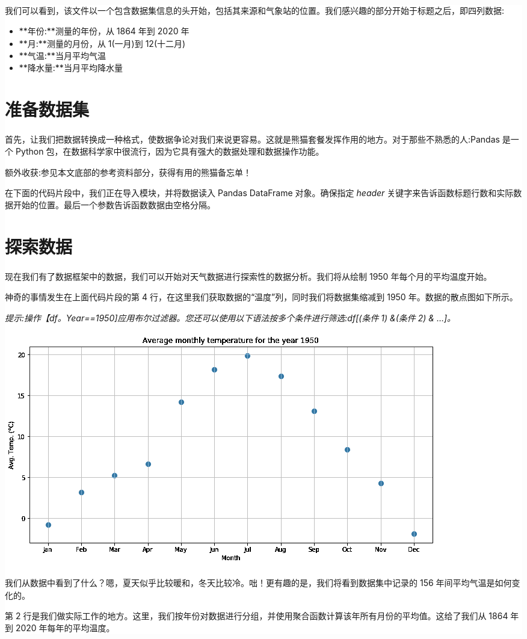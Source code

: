 我们可以看到，该文件以一个包含数据集信息的头开始，包括其来源和气象站的位置。我们感兴趣的部分开始于标题之后，即四列数据:

*   **年份:**测量的年份，从 1864 年到 2020 年
*   **月:**测量的月份，从 1(一月)到 12(十二月)
*   **气温:**当月平均气温
*   **降水量:**当月平均降水量

# 准备数据集

首先，让我们把数据转换成一种格式，使数据争论对我们来说更容易。这就是熊猫套餐发挥作用的地方。对于那些不熟悉的人:Pandas 是一个 Python 包，在数据科学家中很流行，因为它具有强大的数据处理和数据操作功能。

额外收获:参见本文底部的参考资料部分，获得有用的熊猫备忘单！

在下面的代码片段中，我们正在导入模块，并将数据读入 Pandas DataFrame 对象。确保指定 *header* 关键字来告诉函数标题行数和实际数据开始的位置。最后一个参数告诉函数数据由空格分隔。

# 探索数据

现在我们有了数据框架中的数据，我们可以开始对天气数据进行探索性的数据分析。我们将从绘制 1950 年每个月的平均温度开始。

神奇的事情发生在上面代码片段的第 4 行，在这里我们获取数据的“温度”列，同时我们将数据集缩减到 1950 年。数据的散点图如下所示。

*提示:操作【df。Year==1950]应用布尔过滤器。您还可以使用以下语法按多个条件进行筛选:df[(条件 1) &(条件 2) & …]。*

![](img/4a323162462a5ad8873a29676210ce4c.png)

我们从数据中看到了什么？嗯，夏天似乎比较暖和，冬天比较冷。咄！更有趣的是，我们将看到数据集中记录的 156 年间平均气温是如何变化的。

第 2 行是我们做实际工作的地方。这里，我们按年份对数据进行分组，并使用聚合函数计算该年所有月份的平均值。这给了我们从 1864 年到 2020 年每年的平均温度。
